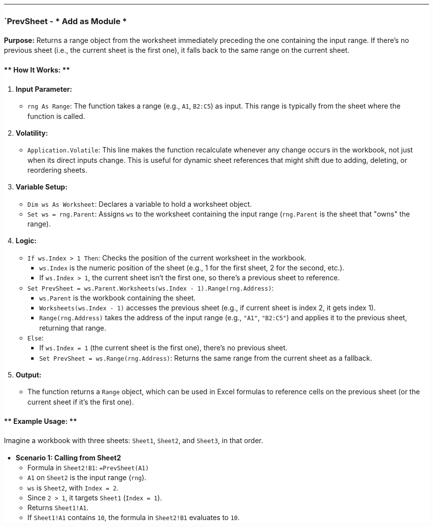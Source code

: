 ----------------------------------------------------------------------------------------------

### `PrevSheet - * Add as Module *
**Purpose:** Returns a range object from the worksheet immediately preceding the one containing the input range. If there’s no previous sheet (i.e., the current sheet is the first one), it falls back to the same range on the current sheet.

#### ** How It Works: **
1. **Input Parameter:**
   - `rng As Range`: The function takes a range (e.g., `A1`, `B2:C5`) as input. This range is typically from the sheet where the function is called.

2. **Volatility:**
   - `Application.Volatile`: This line makes the function recalculate whenever any change occurs in the workbook, not just when its direct inputs change. This is useful for dynamic sheet references that might shift due to adding, deleting, or reordering sheets.

3. **Variable Setup:**
   - `Dim ws As Worksheet`: Declares a variable to hold a worksheet object.
   - `Set ws = rng.Parent`: Assigns `ws` to the worksheet containing the input range (`rng.Parent` is the sheet that "owns" the range).

4. **Logic:**
   - `If ws.Index > 1 Then`: Checks the position of the current worksheet in the workbook.
     - `ws.Index` is the numeric position of the sheet (e.g., 1 for the first sheet, 2 for the second, etc.).
     - If `ws.Index > 1`, the current sheet isn’t the first one, so there’s a previous sheet to reference.
   - `Set PrevSheet = ws.Parent.Worksheets(ws.Index - 1).Range(rng.Address)`:
     - `ws.Parent` is the workbook containing the sheet.
     - `Worksheets(ws.Index - 1)` accesses the previous sheet (e.g., if current sheet is index 2, it gets index 1).
     - `Range(rng.Address)` takes the address of the input range (e.g., `"A1"`, `"B2:C5"`) and applies it to the previous sheet, returning that range.
   - `Else`:
     - If `ws.Index = 1` (the current sheet is the first one), there’s no previous sheet.
     - `Set PrevSheet = ws.Range(rng.Address)`: Returns the same range from the current sheet as a fallback.

5. **Output:**
   - The function returns a `Range` object, which can be used in Excel formulas to reference cells on the previous sheet (or the current sheet if it’s the first one).

#### ** Example Usage: **
Imagine a workbook with three sheets: `Sheet1`, `Sheet2`, and `Sheet3`, in that order.

- **Scenario 1: Calling from Sheet2**
  - Formula in `Sheet2!B1`: `=PrevSheet(A1)`
  - `A1` on `Sheet2` is the input range (`rng`).
  - `ws` is `Sheet2`, with `Index = 2`.
  - Since `2 > 1`, it targets `Sheet1` (`Index = 1`).
  - Returns `Sheet1!A1`.
  - If `Sheet1!A1` contains `10`, the formula in `Sheet2!B1` evaluates to `10`.
